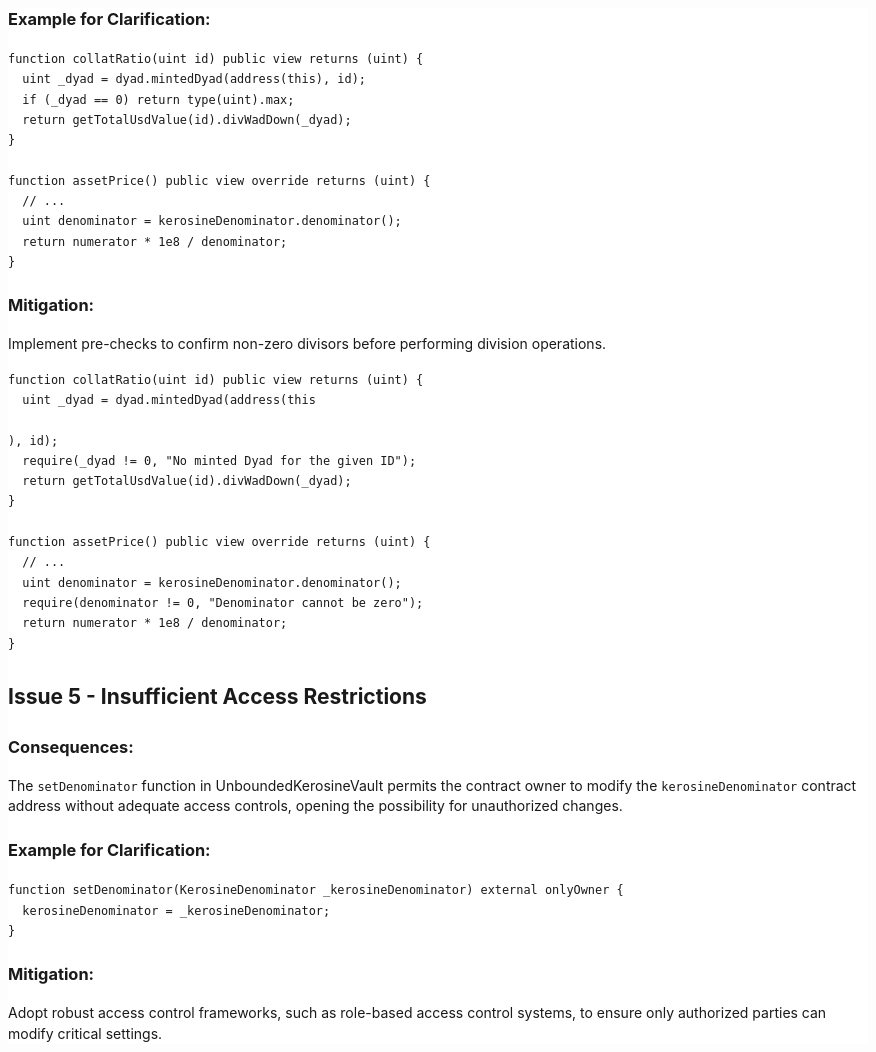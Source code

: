 ### Example for Clarification:
```solidity
function collatRatio(uint id) public view returns (uint) {
  uint _dyad = dyad.mintedDyad(address(this), id);
  if (_dyad == 0) return type(uint).max;
  return getTotalUsdValue(id).divWadDown(_dyad);
}

function assetPrice() public view override returns (uint) {
  // ...
  uint denominator = kerosineDenominator.denominator();
  return numerator * 1e8 / denominator;
}
```

### Mitigation:
Implement pre-checks to confirm non-zero divisors before performing division operations.
```solidity
function collatRatio(uint id) public view returns (uint) {
  uint _dyad = dyad.mintedDyad(address(this

), id);
  require(_dyad != 0, "No minted Dyad for the given ID");
  return getTotalUsdValue(id).divWadDown(_dyad);
}

function assetPrice() public view override returns (uint) {
  // ...
  uint denominator = kerosineDenominator.denominator();
  require(denominator != 0, "Denominator cannot be zero");
  return numerator * 1e8 / denominator;
}
```

## Issue 5 - Insufficient Access Restrictions

### Consequences:
The `setDenominator` function in UnboundedKerosineVault permits the contract owner to modify the `kerosineDenominator` contract address without adequate access controls, opening the possibility for unauthorized changes.

### Example for Clarification:
```solidity
function setDenominator(KerosineDenominator _kerosineDenominator) external onlyOwner {
  kerosineDenominator = _kerosineDenominator;
}
```

### Mitigation:
Adopt robust access control frameworks, such as role-based access control systems, to ensure only authorized parties can modify critical settings.

